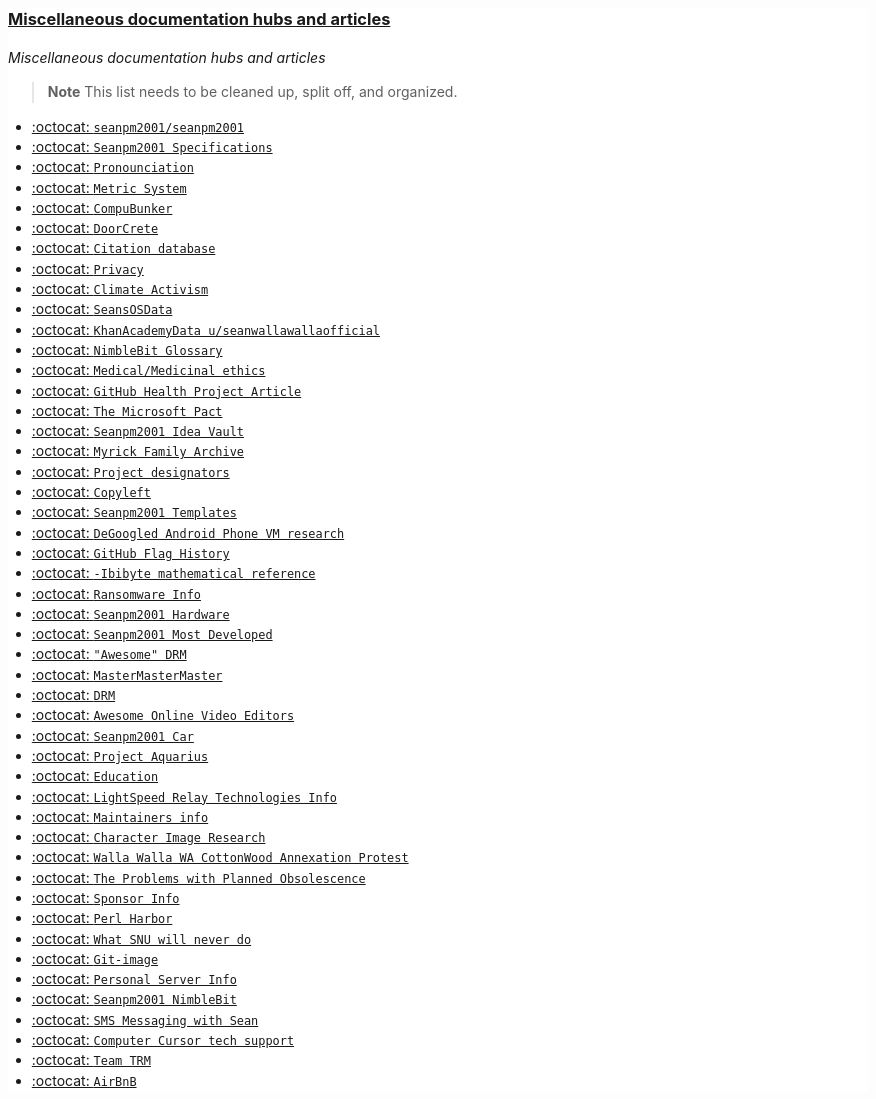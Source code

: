 ### [Miscellaneous documentation hubs and articles](#Miscellaneous-documentation-hubs-and-articles)

_Miscellaneous documentation hubs and articles_

> **Note** This list needs to be cleaned up, split off, and organized.

- [:octocat: `seanpm2001/seanpm2001`](https://github.com/seanpm2001/seanpm2001/)
- [:octocat: `Seanpm2001 Specifications`](https://github.com/seanpm2001/Seanpm2001-Specifications/)
- [:octocat: `Pronounciation`](https://github.com/seanpm2001/Pronounce/)
- [:octocat: `Metric System`](https://github.com/seanpm2001/Metric-System/)
- [:octocat: `CompuBunker`](https://github.com/seanpm2001/CompuBunker/)
- [:octocat: `DoorCrete`](https://github.com/seanpm2001/Doorcrete/)
- [:octocat: `Citation database`](https://github.com/seanpm2001/Seanpm2001-Citation/)
- [:octocat: `Privacy`](https://github.com/seanpm2001/Privacy/)
- [:octocat: `Climate Activism`](https://github.com/seanpm2001/Climate-Activism/)
- [:octocat: `SeansOSData`](https://github.com/seanpm2001/SeansOSData/)
- [:octocat: `KhanAcademyData u/seanwallawallaofficial`](https://github.com/seanpm2001/KhanAcademyData_u-Seanwallawallaofficial/)
- [:octocat: `NimbleBit Glossary`](https://github.com/seanpm2001/NimbleBit-Glossary/)
- [:octocat: `Medical/Medicinal ethics`](https://github.com/seanpm2001/Medicinal-ethics/)
- [:octocat: `GitHub Health Project Article`](https://github.com/seanpm2001/GitHub-Health-Project-Article/)
- [:octocat: `The Microsoft Pact`](https://github.com/seanpm2001/The-Microsoft-Pact/)
- [:octocat: `Seanpm2001 Idea Vault`](https://github.com/seanpm2001/Seanpm2001-idea-vault/)
- [:octocat: `Myrick Family Archive`](https://github.com/seanpm2001/Myrick-Family-Archive/)
- [:octocat: `Project designators`](https://github.com/seanpm2001/Project-Designators/)
- [:octocat: `Copyleft`](https://github.com/seanpm2001/Copyleft/)
- [:octocat: `Seanpm2001 Templates`](https://github.com/seanpm2001/Seanpm2001-Templates/)
- [:octocat: `DeGoogled Android Phone VM research`](https://github.com/seanpm2001/Degoogled_Android_Phone_VM_Research/)
- [:octocat: `GitHub Flag History`](https://github.com/seanpm2001/GitHub_Flag_History/)
- [:octocat: `-Ibibyte mathematical reference`](https://github.com/seanpm2001/-ibibyte_Mathematical_Reference/)
- [:octocat: `Ransomware Info`](https://github.com/seanpm2001/Ransomware-Info/)
- [:octocat: `Seanpm2001 Hardware`](https://github.com/seanpm2001/Seanpm2001-Hardware/)
- [:octocat: `Seanpm2001 Most Developed`](https://github.com/seanpm2001/Seanpm2001-MostDeveloped/)
- [:octocat: `"Awesome" DRM`](https://github.com/seanpm2001/Awesome-DRM/)
- [:octocat: `MasterMasterMaster`](https://github.com/seanpm2001/MasterMasterMaster/)
- [:octocat: `DRM`](https://github.com/seanpm2001/DRM/)
- [:octocat: `Awesome Online Video Editors`](https://github.com/seanpm2001/Awesome-online-video-editors/)
- [:octocat: `Seanpm2001 Car`](https://github.com/seanpm2001/Seanpm2001-Car/)
- [:octocat: `Project Aquarius`](https://github.com/seanpm2001/Project-Aquarius/)
- [:octocat: `Education`](https://github.com/seanpm2001/Education/)
- [:octocat: `LightSpeed Relay Technologies Info`](https://github.com/seanpm2001/LightSpeedRelayTechnology_Info/)
- [:octocat: `Maintainers info`](https://github.com/seanpm2001/Maintainers-info/)
- [:octocat: `Character Image Research`](https://github.com/seanpm2001/Character_Image_Research/)
- [:octocat: `Walla Walla WA CottonWood Annexation Protest`](https://github.com/seanpm2001/Walla-Walla-WA-Cottonwood-Annexation-Protest/)
- [:octocat: `The Problems with Planned Obsolescence`](https://github.com/seanpm2001/The-problems-with-planned-obsolescence/)
- [:octocat: `Sponsor Info`](https://github.com/seanpm2001/Sponsor-info/)
- [:octocat: `Perl Harbor`](https://github.com/seanpm2001/Perl_Harbor/)
- [:octocat: `What SNU will never do`](https://github.com/seanpm2001/What-SNU-will-never-do/)
- [:octocat: `Git-image`](https://github.com/seanpm2001/Git-image/)
- [:octocat: `Personal Server Info`](https://github.com/seanpm2001/Personal-Server-Info/)
- [:octocat: `Seanpm2001 NimbleBit`](https://github.com/seanpm2001/Seanpm2001-NimbleBit/)
- [:octocat: `SMS Messaging with Sean`](https://github.com/seanpm2001/SMS-Messaging-with-Sean/)
- [:octocat: `Computer Cursor tech support`](https://github.com/seanpm2001/Computer-cursor-tech-support/)
- [:octocat: `Team TRM`](https://github.com/seanpm2001/Team-TRM/)
- [:octocat: `AirBnB`](https://github.com/seanpm2001/AirBnB/)